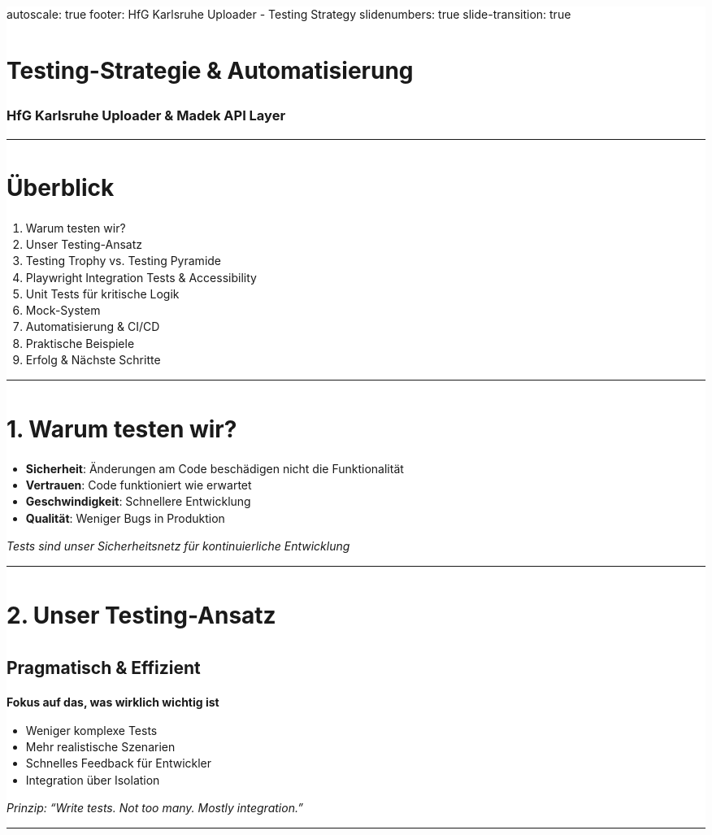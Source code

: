 autoscale: true
footer: HfG Karlsruhe Uploader - Testing Strategy
slidenumbers: true
slide-transition: true

# Testing-Strategie & Automatisierung
### HfG Karlsruhe Uploader & Madek API Layer

---

# Überblick

1. Warum testen wir?
2. Unser Testing-Ansatz
3. Testing Trophy vs. Testing Pyramide
4. Playwright Integration Tests & Accessibility
5. Unit Tests für kritische Logik
6. Mock-System
7. Automatisierung & CI/CD
8. Praktische Beispiele
9. Erfolg & Nächste Schritte

---

# 1. Warum testen wir?

- **Sicherheit**: Änderungen am Code beschädigen nicht die Funktionalität
- **Vertrauen**: Code funktioniert wie erwartet
- **Geschwindigkeit**: Schnellere Entwicklung
- **Qualität**: Weniger Bugs in Produktion

*Tests sind unser Sicherheitsnetz für kontinuierliche Entwicklung*

---

# 2. Unser Testing-Ansatz
## Pragmatisch & Effizient

**Fokus auf das, was wirklich wichtig ist**

- Weniger komplexe Tests
- Mehr realistische Szenarien
- Schnelles Feedback für Entwickler
- Integration über Isolation

*Prinzip: “Write tests. Not too many. Mostly integration.”*

---
